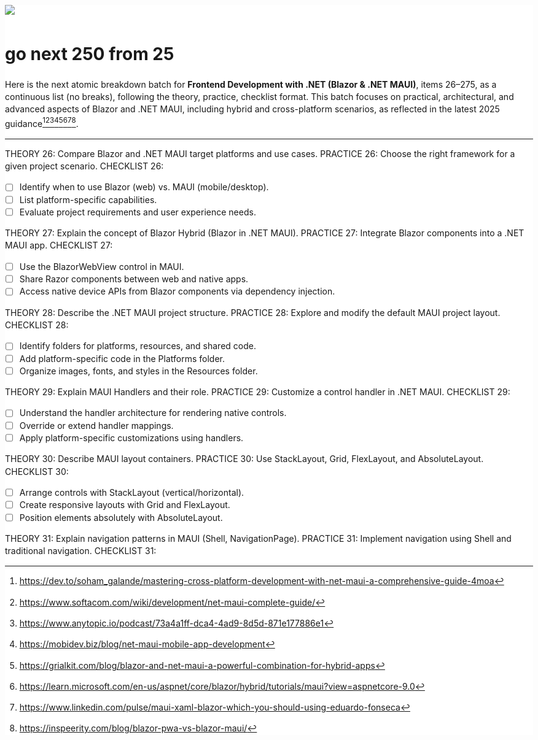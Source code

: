 <img src="https://r2cdn.perplexity.ai/pplx-full-logo-primary-dark%402x.png" class="logo" width="120"/>

# go next 250 from 25

Here is the next atomic breakdown batch for **Frontend Development with .NET (Blazor \& .NET MAUI)**, items 26–275, as a continuous list (no breaks), following the theory, practice, checklist format. This batch focuses on practical, architectural, and advanced aspects of Blazor and .NET MAUI, including hybrid and cross-platform scenarios, as reflected in the latest 2025 guidance[^4][^5][^6][^7][^8][^15][^16][^17].

---

THEORY 26: Compare Blazor and .NET MAUI target platforms and use cases.
PRACTICE 26: Choose the right framework for a given project scenario.
CHECKLIST 26:

- [ ] Identify when to use Blazor (web) vs. MAUI (mobile/desktop).
- [ ] List platform-specific capabilities.
- [ ] Evaluate project requirements and user experience needs.

THEORY 27: Explain the concept of Blazor Hybrid (Blazor in .NET MAUI).
PRACTICE 27: Integrate Blazor components into a .NET MAUI app.
CHECKLIST 27:

- [ ] Use the BlazorWebView control in MAUI.
- [ ] Share Razor components between web and native apps.
- [ ] Access native device APIs from Blazor components via dependency injection.

THEORY 28: Describe the .NET MAUI project structure.
PRACTICE 28: Explore and modify the default MAUI project layout.
CHECKLIST 28:

- [ ] Identify folders for platforms, resources, and shared code.
- [ ] Add platform-specific code in the Platforms folder.
- [ ] Organize images, fonts, and styles in the Resources folder.

THEORY 29: Explain MAUI Handlers and their role.
PRACTICE 29: Customize a control handler in .NET MAUI.
CHECKLIST 29:

- [ ] Understand the handler architecture for rendering native controls.
- [ ] Override or extend handler mappings.
- [ ] Apply platform-specific customizations using handlers.

THEORY 30: Describe MAUI layout containers.
PRACTICE 30: Use StackLayout, Grid, FlexLayout, and AbsoluteLayout.
CHECKLIST 30:

- [ ] Arrange controls with StackLayout (vertical/horizontal).
- [ ] Create responsive layouts with Grid and FlexLayout.
- [ ] Position elements absolutely with AbsoluteLayout.

THEORY 31: Explain navigation patterns in MAUI (Shell, NavigationPage).
PRACTICE 31: Implement navigation using Shell and traditional navigation.
CHECKLIST 31:


[^1]: https://dotnet.microsoft.com/en-us/learn/maui/first-app-tutorial/intro
[^2]: https://learn.microsoft.com/en-us/dotnet/maui/get-started/first-app?view=net-maui-9.0
[^3]: https://www.youtube.com/watch?v=n3tA3Ku65_8
[^4]: https://dev.to/soham_galande/mastering-cross-platform-development-with-net-maui-a-comprehensive-guide-4moa
[^5]: https://www.softacom.com/wiki/development/net-maui-complete-guide/
[^6]: https://www.anytopic.io/podcast/73a4a1ff-dca4-4ad9-8d5d-871e177886e1
[^7]: https://mobidev.biz/blog/net-maui-mobile-app-development
[^8]: https://grialkit.com/blog/blazor-and-net-maui-a-powerful-combination-for-hybrid-apps
[^9]: https://www.youtube.com/watch?v=UZVDcibta20
[^10]: https://ironpdf.com/blog/net-help/maui-vs-blazor-guide/
[^11]: https://www.youtube.com/playlist?list=PLfbOp004UaYVt1En4WW3pVuM-vm66OqZe
[^12]: https://www.reddit.com/r/dotnet/comments/pqi891/net_maui_app_vs_net_maui_blazor_app/
[^13]: https://www.youtube.com/watch?v=FT5P5ZktzZI
[^14]: https://frogslayer.com/blog/net-maui-blazor-vs-flutter/
[^15]: https://learn.microsoft.com/en-us/aspnet/core/blazor/hybrid/tutorials/maui?view=aspnetcore-9.0
[^16]: https://www.linkedin.com/pulse/maui-xaml-blazor-which-you-should-using-eduardo-fonseca
[^17]: https://inspeerity.com/blog/blazor-pwa-vs-blazor-maui/